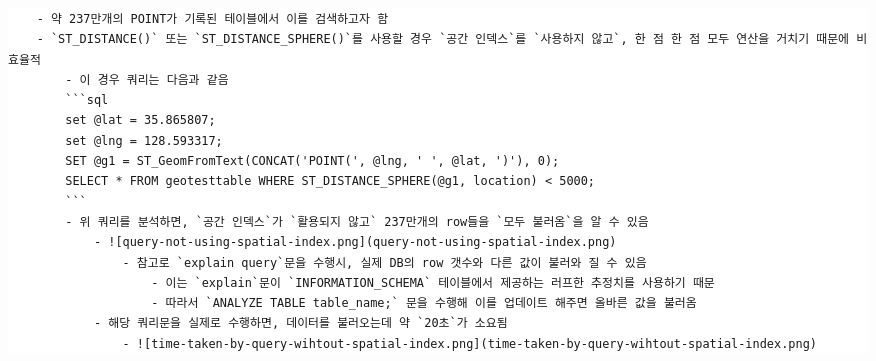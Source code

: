 		- 약 237만개의 POINT가 기록된 테이블에서 이를 검색하고자 함
		- `ST_DISTANCE()` 또는 `ST_DISTANCE_SPHERE()`를 사용할 경우 `공간 인덱스`를 `사용하지 않고`, 한 점 한 점 모두 연산을 거치기 때문에 비효율적
			- 이 경우 쿼리는 다음과 같음
			```sql
			set @lat = 35.865807;
			set @lng = 128.593317;
			SET @g1 = ST_GeomFromText(CONCAT('POINT(', @lng, ' ', @lat, ')'), 0);
			SELECT * FROM geotesttable WHERE ST_DISTANCE_SPHERE(@g1, location) < 5000;
			```
			- 위 쿼리를 분석하면, `공간 인덱스`가 `활용되지 않고` 237만개의 row들을 `모두 불러옴`을 알 수 있음
				- ![query-not-using-spatial-index.png](query-not-using-spatial-index.png)
					- 참고로 `explain query`문을 수행시, 실제 DB의 row 갯수와 다른 값이 불러와 질 수 있음
						- 이는 `explain`문이 `INFORMATION_SCHEMA` 테이블에서 제공하는 러프한 추정치를 사용하기 때문
						- 따라서 `ANALYZE TABLE table_name;` 문을 수행해 이를 업데이트 해주면 올바른 값을 불러옴
				- 해당 쿼리문을 실제로 수행하면, 데이터를 불러오는데 약 `20초`가 소요됨
					- ![time-taken-by-query-wihtout-spatial-index.png](time-taken-by-query-wihtout-spatial-index.png)